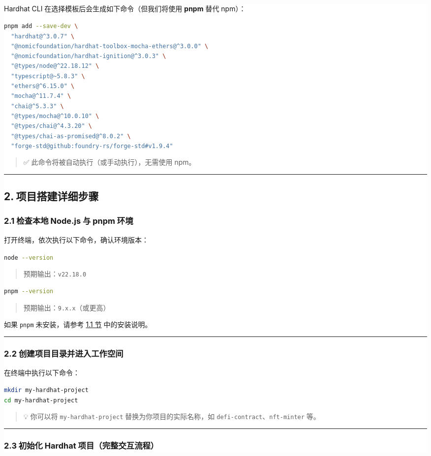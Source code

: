Hardhat CLI 在选择模板后会生成如下命令（但我们将使用 **pnpm** 替代 npm）：

```bash
pnpm add --save-dev \
  "hardhat@^3.0.7" \
  "@nomicfoundation/hardhat-toolbox-mocha-ethers@^3.0.0" \
  "@nomicfoundation/hardhat-ignition@^3.0.3" \
  "@types/node@^22.18.12" \
  "typescript@~5.8.3" \
  "ethers@^6.15.0" \
  "mocha@^11.7.4" \
  "chai@^5.3.3" \
  "@types/mocha@^10.0.10" \
  "@types/chai@^4.3.20" \
  "@types/chai-as-promised@^8.0.2" \
  "forge-std@github:foundry-rs/forge-std#v1.9.4"
```

> ✅ 此命令将被自动执行（或手动执行），无需使用 npm。

---

## 2. 项目搭建详细步骤

### 2.1 检查本地 Node.js 与 pnpm 环境

打开终端，依次执行以下命令，确认环境版本：

```bash
node --version
```
> 预期输出：`v22.18.0`

```bash
pnpm --version
```
> 预期输出：`9.x.x`（或更高）

如果 `pnpm` 未安装，请参考 [1.1 节](#11-系统运行环境要求) 中的安装说明。

---

### 2.2 创建项目目录并进入工作空间

在终端中执行以下命令：

```bash
mkdir my-hardhat-project
cd my-hardhat-project
```

> 💡 你可以将 `my-hardhat-project` 替换为你项目的实际名称，如 `defi-contract`、`nft-minter` 等。

---

### 2.3 初始化 Hardhat 项目（完整交互流程）
